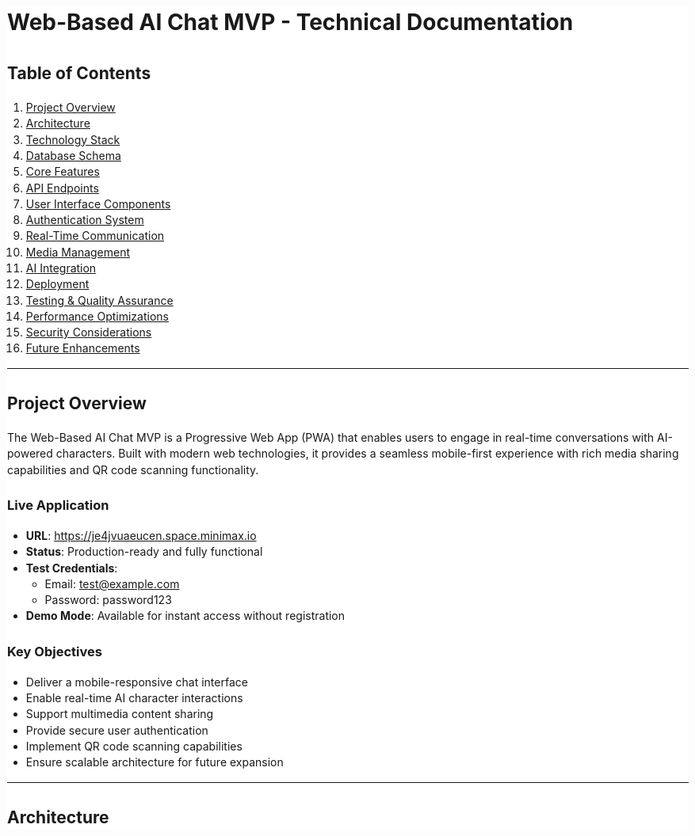 # Web-Based AI Chat MVP - Technical Documentation

## Table of Contents
1. [Project Overview](#project-overview)
2. [Architecture](#architecture)
3. [Technology Stack](#technology-stack)
4. [Database Schema](#database-schema)
5. [Core Features](#core-features)
6. [API Endpoints](#api-endpoints)
7. [User Interface Components](#user-interface-components)
8. [Authentication System](#authentication-system)
9. [Real-Time Communication](#real-time-communication)
10. [Media Management](#media-management)
11. [AI Integration](#ai-integration)
12. [Deployment](#deployment)
13. [Testing & Quality Assurance](#testing--quality-assurance)
14. [Performance Optimizations](#performance-optimizations)
15. [Security Considerations](#security-considerations)
16. [Future Enhancements](#future-enhancements)

---

## Project Overview

The Web-Based AI Chat MVP is a Progressive Web App (PWA) that enables users to engage in real-time conversations with AI-powered characters. Built with modern web technologies, it provides a seamless mobile-first experience with rich media sharing capabilities and QR code scanning functionality.

### Live Application
- **URL**: https://je4jvuaeucen.space.minimax.io
- **Status**: Production-ready and fully functional
- **Test Credentials**: 
  - Email: test@example.com
  - Password: password123
- **Demo Mode**: Available for instant access without registration

### Key Objectives
- Deliver a mobile-responsive chat interface
- Enable real-time AI character interactions
- Support multimedia content sharing
- Provide secure user authentication
- Implement QR code scanning capabilities
- Ensure scalable architecture for future expansion

---

## Architecture
